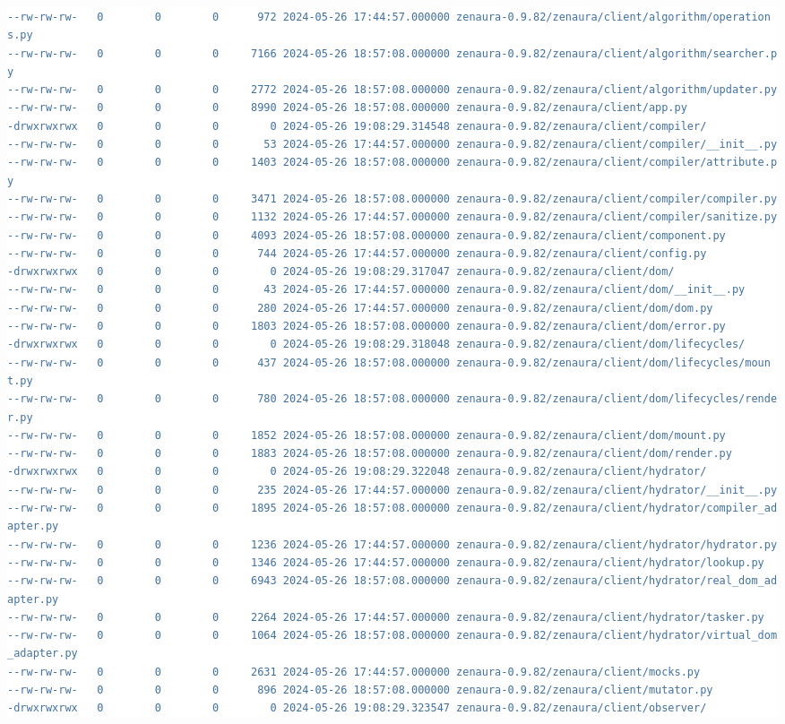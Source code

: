 ```diff
--rw-rw-rw-   0        0        0      972 2024-05-26 17:44:57.000000 zenaura-0.9.82/zenaura/client/algorithm/operations.py
--rw-rw-rw-   0        0        0     7166 2024-05-26 18:57:08.000000 zenaura-0.9.82/zenaura/client/algorithm/searcher.py
--rw-rw-rw-   0        0        0     2772 2024-05-26 18:57:08.000000 zenaura-0.9.82/zenaura/client/algorithm/updater.py
--rw-rw-rw-   0        0        0     8990 2024-05-26 18:57:08.000000 zenaura-0.9.82/zenaura/client/app.py
-drwxrwxrwx   0        0        0        0 2024-05-26 19:08:29.314548 zenaura-0.9.82/zenaura/client/compiler/
--rw-rw-rw-   0        0        0       53 2024-05-26 17:44:57.000000 zenaura-0.9.82/zenaura/client/compiler/__init__.py
--rw-rw-rw-   0        0        0     1403 2024-05-26 18:57:08.000000 zenaura-0.9.82/zenaura/client/compiler/attribute.py
--rw-rw-rw-   0        0        0     3471 2024-05-26 18:57:08.000000 zenaura-0.9.82/zenaura/client/compiler/compiler.py
--rw-rw-rw-   0        0        0     1132 2024-05-26 17:44:57.000000 zenaura-0.9.82/zenaura/client/compiler/sanitize.py
--rw-rw-rw-   0        0        0     4093 2024-05-26 18:57:08.000000 zenaura-0.9.82/zenaura/client/component.py
--rw-rw-rw-   0        0        0      744 2024-05-26 17:44:57.000000 zenaura-0.9.82/zenaura/client/config.py
-drwxrwxrwx   0        0        0        0 2024-05-26 19:08:29.317047 zenaura-0.9.82/zenaura/client/dom/
--rw-rw-rw-   0        0        0       43 2024-05-26 17:44:57.000000 zenaura-0.9.82/zenaura/client/dom/__init__.py
--rw-rw-rw-   0        0        0      280 2024-05-26 17:44:57.000000 zenaura-0.9.82/zenaura/client/dom/dom.py
--rw-rw-rw-   0        0        0     1803 2024-05-26 18:57:08.000000 zenaura-0.9.82/zenaura/client/dom/error.py
-drwxrwxrwx   0        0        0        0 2024-05-26 19:08:29.318048 zenaura-0.9.82/zenaura/client/dom/lifecycles/
--rw-rw-rw-   0        0        0      437 2024-05-26 18:57:08.000000 zenaura-0.9.82/zenaura/client/dom/lifecycles/mount.py
--rw-rw-rw-   0        0        0      780 2024-05-26 18:57:08.000000 zenaura-0.9.82/zenaura/client/dom/lifecycles/render.py
--rw-rw-rw-   0        0        0     1852 2024-05-26 18:57:08.000000 zenaura-0.9.82/zenaura/client/dom/mount.py
--rw-rw-rw-   0        0        0     1883 2024-05-26 18:57:08.000000 zenaura-0.9.82/zenaura/client/dom/render.py
-drwxrwxrwx   0        0        0        0 2024-05-26 19:08:29.322048 zenaura-0.9.82/zenaura/client/hydrator/
--rw-rw-rw-   0        0        0      235 2024-05-26 17:44:57.000000 zenaura-0.9.82/zenaura/client/hydrator/__init__.py
--rw-rw-rw-   0        0        0     1895 2024-05-26 18:57:08.000000 zenaura-0.9.82/zenaura/client/hydrator/compiler_adapter.py
--rw-rw-rw-   0        0        0     1236 2024-05-26 17:44:57.000000 zenaura-0.9.82/zenaura/client/hydrator/hydrator.py
--rw-rw-rw-   0        0        0     1346 2024-05-26 17:44:57.000000 zenaura-0.9.82/zenaura/client/hydrator/lookup.py
--rw-rw-rw-   0        0        0     6943 2024-05-26 18:57:08.000000 zenaura-0.9.82/zenaura/client/hydrator/real_dom_adapter.py
--rw-rw-rw-   0        0        0     2264 2024-05-26 17:44:57.000000 zenaura-0.9.82/zenaura/client/hydrator/tasker.py
--rw-rw-rw-   0        0        0     1064 2024-05-26 18:57:08.000000 zenaura-0.9.82/zenaura/client/hydrator/virtual_dom_adapter.py
--rw-rw-rw-   0        0        0     2631 2024-05-26 17:44:57.000000 zenaura-0.9.82/zenaura/client/mocks.py
--rw-rw-rw-   0        0        0      896 2024-05-26 18:57:08.000000 zenaura-0.9.82/zenaura/client/mutator.py
-drwxrwxrwx   0        0        0        0 2024-05-26 19:08:29.323547 zenaura-0.9.82/zenaura/client/observer/
```